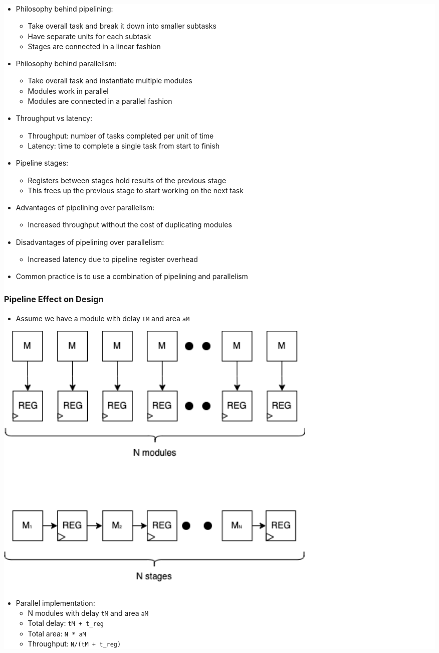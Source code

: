 
- Philosophy behind pipelining:
  - Take overall task and break it down into smaller subtasks
  - Have separate units for each subtask
  - Stages are connected in a linear fashion

- Philosophy behind parallelism:   
  - Take overall task and instantiate multiple modules
  - Modules work in parallel
  - Modules are connected in a parallel fashion

- Throughput vs latency:
  - Throughput: number of tasks completed per unit of time
  - Latency: time to complete a single task from start to finish
  
- Pipeline stages:
  - Registers between stages hold results of the previous stage
  - This frees up the previous stage to start working on the next task

- Advantages of pipelining over parallelism:
  - Increased throughput without the cost of duplicating modules 
  
- Disadvantages of pipelining over parallelism:
  - Increased latency due to pipeline register overhead

- Common practice is to use a combination of pipelining and parallelism

### Pipeline Effect on Design

- Assume we have a module with delay `tM` and area `aM`


<img src="./img/14/02.png" alt="LUT Implementation" style="width:600px;"/>


- Parallel implementation:
  - N modules with delay `tM` and area `aM`
  - Total delay: `tM + t_reg`
  - Total area: `N * aM`
  - Throughput: `N/(tM + t_reg)`
